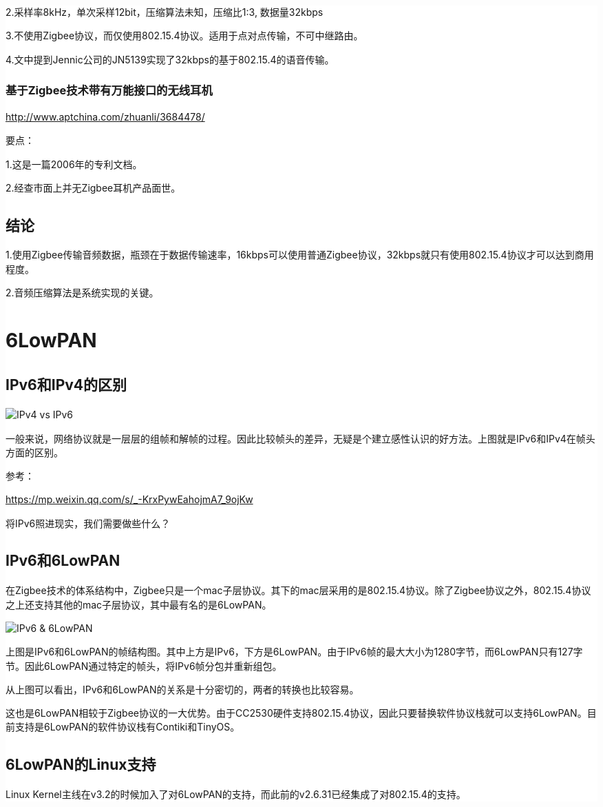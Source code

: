 2.采样率8kHz，单次采样12bit，压缩算法未知，压缩比1:3, 数据量32kbps

3.不使用Zigbee协议，而仅使用802.15.4协议。适用于点对点传输，不可中继路由。

4.文中提到Jennic公司的JN5139实现了32kbps的基于802.15.4的语音传输。

### 基于Zigbee技术带有万能接口的无线耳机

http://www.aptchina.com/zhuanli/3684478/

要点：

1.这是一篇2006年的专利文档。

2.经查市面上并无Zigbee耳机产品面世。

## 结论

1.使用Zigbee传输音频数据，瓶颈在于数据传输速率，16kbps可以使用普通Zigbee协议，32kbps就只有使用802.15.4协议才可以达到商用程度。

2.音频压缩算法是系统实现的关键。

# 6LowPAN

## IPv6和IPv4的区别

![IPv4 vs IPv6](/images/article/ipv4_vs_ipv6.png)

一般来说，网络协议就是一层层的组帧和解帧的过程。因此比较帧头的差异，无疑是个建立感性认识的好方法。上图就是IPv6和IPv4在帧头方面的区别。

参考：

https://mp.weixin.qq.com/s/_-KrxPywEahojmA7_9ojKw

将IPv6照进现实，我们需要做些什么？

## IPv6和6LowPAN

在Zigbee技术的体系结构中，Zigbee只是一个mac子层协议。其下的mac层采用的是802.15.4协议。除了Zigbee协议之外，802.15.4协议之上还支持其他的mac子层协议，其中最有名的是6LowPAN。

![IPv6 & 6LowPAN](/images/article/6lowpan.png)

上图是IPv6和6LowPAN的帧结构图。其中上方是IPv6，下方是6LowPAN。由于IPv6帧的最大大小为1280字节，而6LowPAN只有127字节。因此6LowPAN通过特定的帧头，将IPv6帧分包并重新组包。

从上图可以看出，IPv6和6LowPAN的关系是十分密切的，两者的转换也比较容易。

这也是6LowPAN相较于Zigbee协议的一大优势。由于CC2530硬件支持802.15.4协议，因此只要替换软件协议栈就可以支持6LowPAN。目前支持是6LowPAN的软件协议栈有Contiki和TinyOS。

## 6LowPAN的Linux支持

Linux Kernel主线在v3.2的时候加入了对6LowPAN的支持，而此前的v2.6.31已经集成了对802.15.4的支持。
